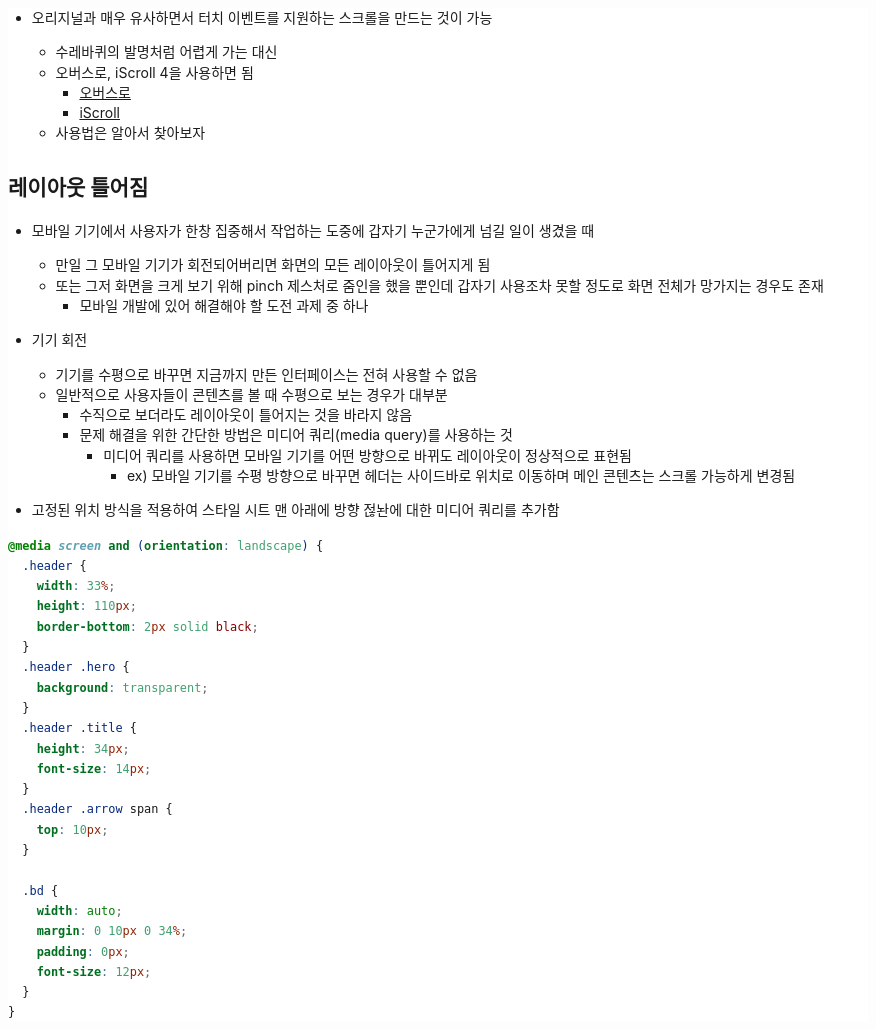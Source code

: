 - 오리지널과 매우 유사하면서 터치 이벤트를 지원하는 스크롤을 만드는 것이 가능

  - 수레바퀴의 발명처럼 어렵게 가는 대신
  - 오버스로, iScroll 4을 사용하면 됨
    - [오버스로](https://github.com/filamentgroup/Overthrow)
    - [iScroll](https://github.com/cubiq/iscroll)
  - 사용법은 알아서 찾아보자

## 레이아웃 틀어짐

- 모바일 기기에서 사용자가 한창 집중해서 작업하는 도중에 갑자기 누군가에게 넘길 일이 생겼을 때

  - 만일 그 모바일 기기가 회전되어버리면 화면의 모든 레이아웃이 틀어지게 됨
  - 또는 그저 화면을 크게 보기 위해 pinch 제스처로 줌인을 했을 뿐인데 갑자기 사용조차 못할 정도로 화면 전체가 망가지는 경우도 존재
    - 모바일 개발에 있어 해결해야 할 도전 과제 중 하나

- 기기 회전

  - 기기를 수평으로 바꾸면 지금까지 만든 인터페이스는 전혀 사용할 수 없음
  - 일반적으로 사용자들이 콘텐츠를 볼 때 수평으로 보는 경우가 대부분
    - 수직으로 보더라도 레이아웃이 틀어지는 것을 바라지 않음
    - 문제 해결을 위한 간단한 방법은 미디어 쿼리(media query)를 사용하는 것
      - 미디어 쿼리를 사용하면 모바일 기기를 어떤 방향으로 바뀌도 레이아웃이 정상적으로 표현됨
        - ex) 모바일 기기를 수평 방향으로 바꾸면 헤더는 사이드바로 위치로 이동하며 메인 콘텐츠는 스크롤 가능하게 변경됨

- 고정된 위치 방식을 적용하여 스타일 시트 맨 아래에 방향 젆놘에 대한 미디어 쿼리를 추가함

```css
@media screen and (orientation: landscape) {
  .header {
    width: 33%;
    height: 110px;
    border-bottom: 2px solid black;
  }
  .header .hero {
    background: transparent;
  }
  .header .title {
    height: 34px;
    font-size: 14px;
  }
  .header .arrow span {
    top: 10px;
  }

  .bd {
    width: auto;
    margin: 0 10px 0 34%;
    padding: 0px;
    font-size: 12px;
  }
}
```
